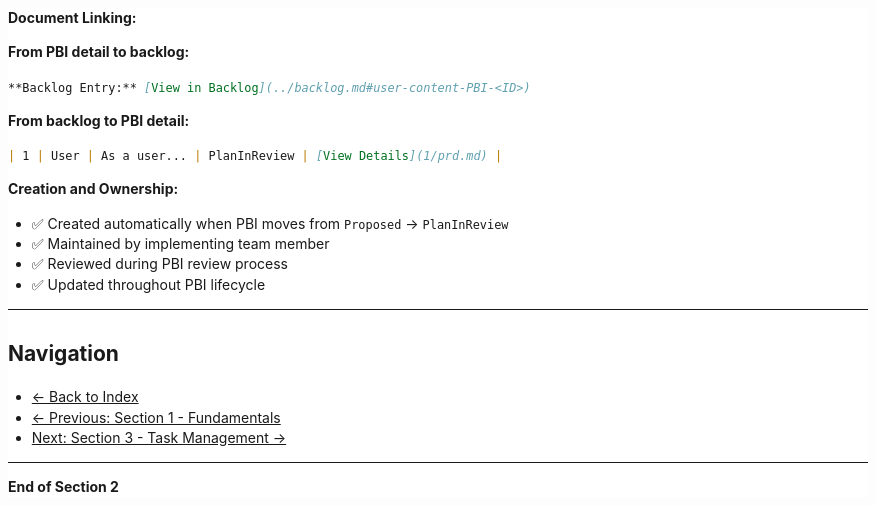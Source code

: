 **Document Linking:**

**From PBI detail to backlog:**
```markdown
**Backlog Entry:** [View in Backlog](../backlog.md#user-content-PBI-<ID>)
```

**From backlog to PBI detail:**
```markdown
| 1 | User | As a user... | PlanInReview | [View Details](1/prd.md) |
```

**Creation and Ownership:**
- ✅ Created automatically when PBI moves from `Proposed` → `PlanInReview`
- ✅ Maintained by implementing team member
- ✅ Reviewed during PBI review process
- ✅ Updated throughout PBI lifecycle

---

## Navigation

- [← Back to Index](../project-policy-index.md)
- [← Previous: Section 1 - Fundamentals](./1-fundamentals.md)
- [Next: Section 3 - Task Management →](./3-task-management.md)

---

**End of Section 2**
